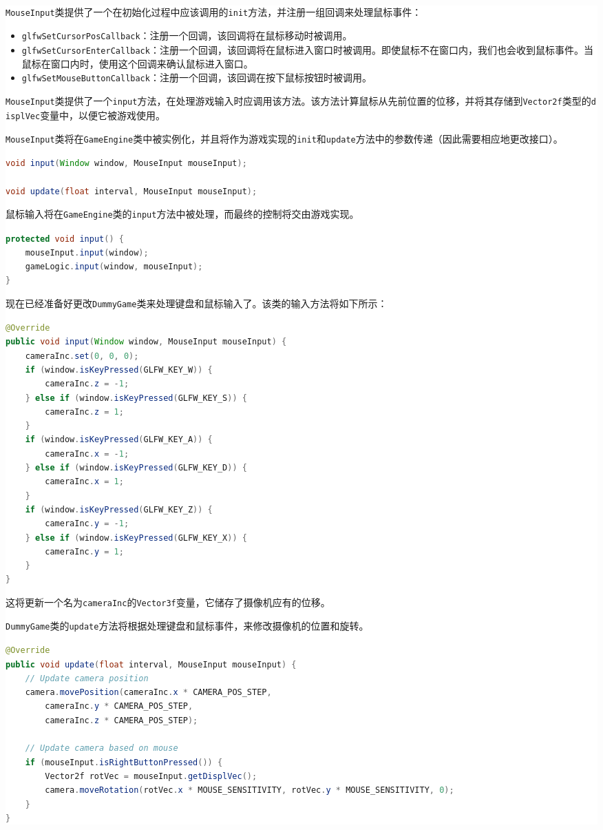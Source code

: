 `MouseInput`类提供了一个在初始化过程中应该调用的`init`方法，并注册一组回调来处理鼠标事件：

* `glfwSetCursorPosCallback`：注册一个回调，该回调将在鼠标移动时被调用。
* `glfwSetCursorEnterCallback`：注册一个回调，该回调将在鼠标进入窗口时被调用。即使鼠标不在窗口内，我们也会收到鼠标事件。当鼠标在窗口内时，使用这个回调来确认鼠标进入窗口。
* `glfwSetMouseButtonCallback`：注册一个回调，该回调在按下鼠标按钮时被调用。

`MouseInput`类提供了一个`input`方法，在处理游戏输入时应调用该方法。该方法计算鼠标从先前位置的位移，并将其存储到`Vector2f`类型的`displVec`变量中，以便它被游戏使用。

`MouseInput`类将在`GameEngine`类中被实例化，并且将作为游戏实现的`init`和`update`方法中的参数传递（因此需要相应地更改接口）。 

```java
void input(Window window, MouseInput mouseInput);

void update(float interval, MouseInput mouseInput);
```

鼠标输入将在`GameEngine`类的`input`方法中被处理，而最终的控制将交由游戏实现。

```java
protected void input() {
    mouseInput.input(window);
    gameLogic.input(window, mouseInput);
}
```

现在已经准备好更改`DummyGame`类来处理键盘和鼠标输入了。该类的输入方法将如下所示：

```java
@Override
public void input(Window window, MouseInput mouseInput) {
    cameraInc.set(0, 0, 0);
    if (window.isKeyPressed(GLFW_KEY_W)) {
        cameraInc.z = -1;
    } else if (window.isKeyPressed(GLFW_KEY_S)) {
        cameraInc.z = 1;
    }
    if (window.isKeyPressed(GLFW_KEY_A)) {
        cameraInc.x = -1;
    } else if (window.isKeyPressed(GLFW_KEY_D)) {
        cameraInc.x = 1;
    }
    if (window.isKeyPressed(GLFW_KEY_Z)) {
        cameraInc.y = -1;
    } else if (window.isKeyPressed(GLFW_KEY_X)) {
        cameraInc.y = 1;
    }
}
```

这将更新一个名为`cameraInc`的`Vector3f`变量，它储存了摄像机应有的位移。

`DummyGame`类的`update`方法将根据处理键盘和鼠标事件，来修改摄像机的位置和旋转。

```java
@Override
public void update(float interval, MouseInput mouseInput) {
    // Update camera position
    camera.movePosition(cameraInc.x * CAMERA_POS_STEP,
        cameraInc.y * CAMERA_POS_STEP,
        cameraInc.z * CAMERA_POS_STEP);

    // Update camera based on mouse            
    if (mouseInput.isRightButtonPressed()) {
        Vector2f rotVec = mouseInput.getDisplVec();
        camera.moveRotation(rotVec.x * MOUSE_SENSITIVITY, rotVec.y * MOUSE_SENSITIVITY, 0);
    }
}
```
